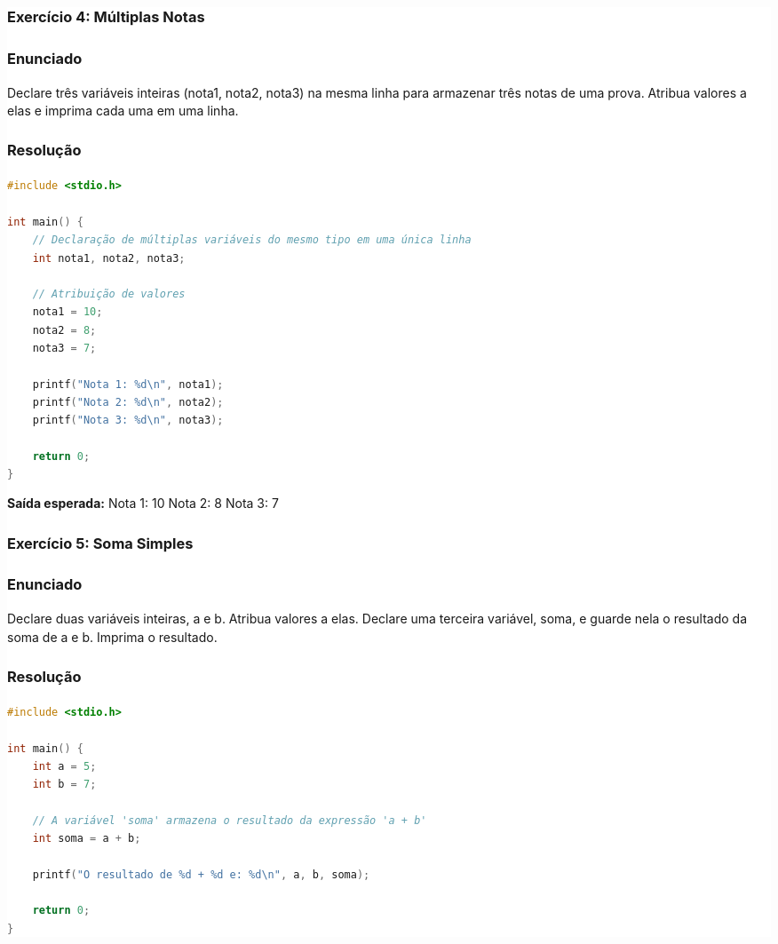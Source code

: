 ### Exercício 4: Múltiplas Notas

### Enunciado
Declare três variáveis inteiras (nota1, nota2, nota3) na mesma linha para armazenar três notas de uma prova. Atribua valores a elas e imprima cada uma em uma linha.

### Resolução
```c
#include <stdio.h>

int main() {
    // Declaração de múltiplas variáveis do mesmo tipo em uma única linha
    int nota1, nota2, nota3;

    // Atribuição de valores
    nota1 = 10;
    nota2 = 8;
    nota3 = 7;

    printf("Nota 1: %d\n", nota1);
    printf("Nota 2: %d\n", nota2);
    printf("Nota 3: %d\n", nota3);

    return 0;
}

```
**Saída esperada:** 
Nota 1: 10
Nota 2: 8
Nota 3: 7

### Exercício 5: Soma Simples

### Enunciado
Declare duas variáveis inteiras, a e b. Atribua valores a elas. Declare uma terceira variável, soma, e guarde nela o resultado da soma de a e b. Imprima o resultado.

### Resolução
```c
#include <stdio.h>

int main() {
    int a = 5;
    int b = 7;

    // A variável 'soma' armazena o resultado da expressão 'a + b'
    int soma = a + b;

    printf("O resultado de %d + %d e: %d\n", a, b, soma);

    return 0;
}
```
